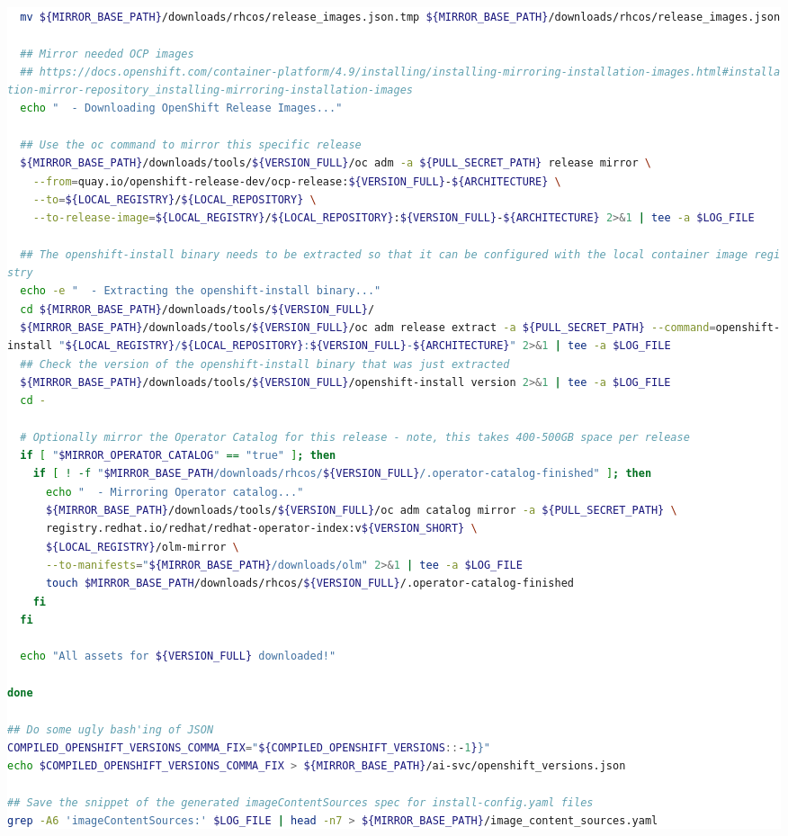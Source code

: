 ```bash
  mv ${MIRROR_BASE_PATH}/downloads/rhcos/release_images.json.tmp ${MIRROR_BASE_PATH}/downloads/rhcos/release_images.json

  ## Mirror needed OCP images
  ## https://docs.openshift.com/container-platform/4.9/installing/installing-mirroring-installation-images.html#installation-mirror-repository_installing-mirroring-installation-images
  echo "  - Downloading OpenShift Release Images..."

  ## Use the oc command to mirror this specific release
  ${MIRROR_BASE_PATH}/downloads/tools/${VERSION_FULL}/oc adm -a ${PULL_SECRET_PATH} release mirror \
    --from=quay.io/openshift-release-dev/ocp-release:${VERSION_FULL}-${ARCHITECTURE} \
    --to=${LOCAL_REGISTRY}/${LOCAL_REPOSITORY} \
    --to-release-image=${LOCAL_REGISTRY}/${LOCAL_REPOSITORY}:${VERSION_FULL}-${ARCHITECTURE} 2>&1 | tee -a $LOG_FILE

  ## The openshift-install binary needs to be extracted so that it can be configured with the local container image registry
  echo -e "  - Extracting the openshift-install binary..."
  cd ${MIRROR_BASE_PATH}/downloads/tools/${VERSION_FULL}/
  ${MIRROR_BASE_PATH}/downloads/tools/${VERSION_FULL}/oc adm release extract -a ${PULL_SECRET_PATH} --command=openshift-install "${LOCAL_REGISTRY}/${LOCAL_REPOSITORY}:${VERSION_FULL}-${ARCHITECTURE}" 2>&1 | tee -a $LOG_FILE
  ## Check the version of the openshift-install binary that was just extracted
  ${MIRROR_BASE_PATH}/downloads/tools/${VERSION_FULL}/openshift-install version 2>&1 | tee -a $LOG_FILE
  cd -

  # Optionally mirror the Operator Catalog for this release - note, this takes 400-500GB space per release
  if [ "$MIRROR_OPERATOR_CATALOG" == "true" ]; then
    if [ ! -f "$MIRROR_BASE_PATH/downloads/rhcos/${VERSION_FULL}/.operator-catalog-finished" ]; then
      echo "  - Mirroring Operator catalog..."
      ${MIRROR_BASE_PATH}/downloads/tools/${VERSION_FULL}/oc adm catalog mirror -a ${PULL_SECRET_PATH} \
      registry.redhat.io/redhat/redhat-operator-index:v${VERSION_SHORT} \
      ${LOCAL_REGISTRY}/olm-mirror \
      --to-manifests="${MIRROR_BASE_PATH}/downloads/olm" 2>&1 | tee -a $LOG_FILE
      touch $MIRROR_BASE_PATH/downloads/rhcos/${VERSION_FULL}/.operator-catalog-finished
    fi
  fi

  echo "All assets for ${VERSION_FULL} downloaded!"

done

## Do some ugly bash'ing of JSON
COMPILED_OPENSHIFT_VERSIONS_COMMA_FIX="${COMPILED_OPENSHIFT_VERSIONS::-1}}"
echo $COMPILED_OPENSHIFT_VERSIONS_COMMA_FIX > ${MIRROR_BASE_PATH}/ai-svc/openshift_versions.json

## Save the snippet of the generated imageContentSources spec for install-config.yaml files
grep -A6 'imageContentSources:' $LOG_FILE | head -n7 > ${MIRROR_BASE_PATH}/image_content_sources.yaml
```
